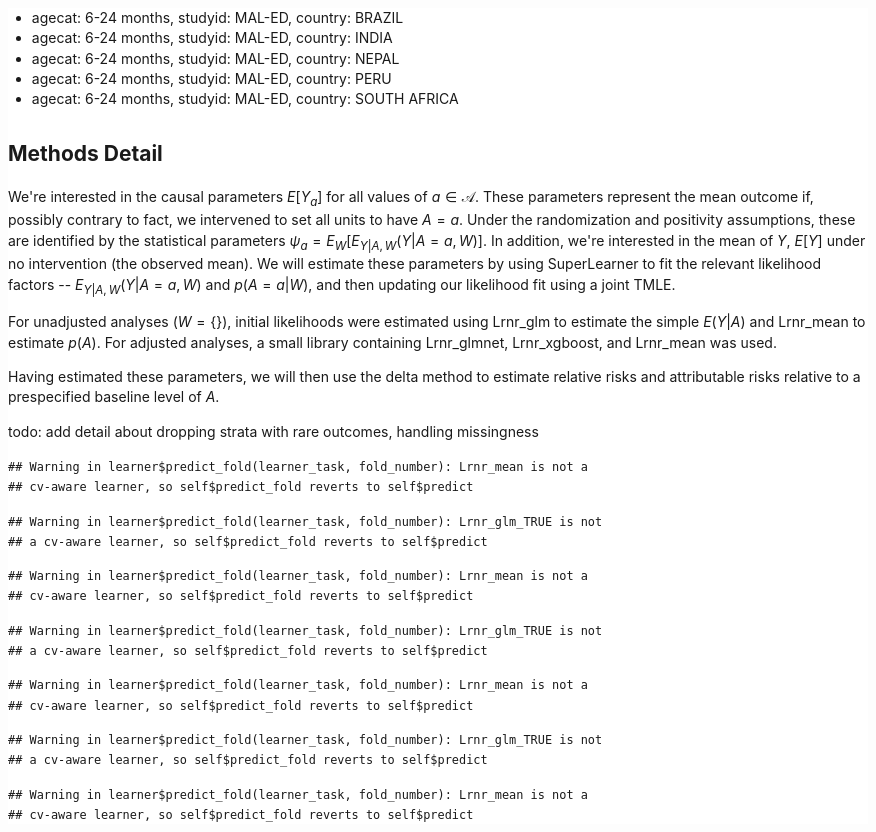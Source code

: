 * agecat: 6-24 months, studyid: MAL-ED, country: BRAZIL
* agecat: 6-24 months, studyid: MAL-ED, country: INDIA
* agecat: 6-24 months, studyid: MAL-ED, country: NEPAL
* agecat: 6-24 months, studyid: MAL-ED, country: PERU
* agecat: 6-24 months, studyid: MAL-ED, country: SOUTH AFRICA

## Methods Detail

We're interested in the causal parameters $E[Y_a]$ for all values of $a \in \mathcal{A}$. These parameters represent the mean outcome if, possibly contrary to fact, we intervened to set all units to have $A=a$. Under the randomization and positivity assumptions, these are identified by the statistical parameters $\psi_a=E_W[E_{Y|A,W}(Y|A=a,W)]$.  In addition, we're interested in the mean of $Y$, $E[Y]$ under no intervention (the observed mean). We will estimate these parameters by using SuperLearner to fit the relevant likelihood factors -- $E_{Y|A,W}(Y|A=a,W)$ and $p(A=a|W)$, and then updating our likelihood fit using a joint TMLE.

For unadjusted analyses ($W=\{\}$), initial likelihoods were estimated using Lrnr_glm to estimate the simple $E(Y|A)$ and Lrnr_mean to estimate $p(A)$. For adjusted analyses, a small library containing Lrnr_glmnet, Lrnr_xgboost, and Lrnr_mean was used.

Having estimated these parameters, we will then use the delta method to estimate relative risks and attributable risks relative to a prespecified baseline level of $A$.

todo: add detail about dropping strata with rare outcomes, handling missingness



```
## Warning in learner$predict_fold(learner_task, fold_number): Lrnr_mean is not a
## cv-aware learner, so self$predict_fold reverts to self$predict
```

```
## Warning in learner$predict_fold(learner_task, fold_number): Lrnr_glm_TRUE is not
## a cv-aware learner, so self$predict_fold reverts to self$predict
```

```
## Warning in learner$predict_fold(learner_task, fold_number): Lrnr_mean is not a
## cv-aware learner, so self$predict_fold reverts to self$predict
```

```
## Warning in learner$predict_fold(learner_task, fold_number): Lrnr_glm_TRUE is not
## a cv-aware learner, so self$predict_fold reverts to self$predict
```

```
## Warning in learner$predict_fold(learner_task, fold_number): Lrnr_mean is not a
## cv-aware learner, so self$predict_fold reverts to self$predict
```

```
## Warning in learner$predict_fold(learner_task, fold_number): Lrnr_glm_TRUE is not
## a cv-aware learner, so self$predict_fold reverts to self$predict
```

```
## Warning in learner$predict_fold(learner_task, fold_number): Lrnr_mean is not a
## cv-aware learner, so self$predict_fold reverts to self$predict
```
